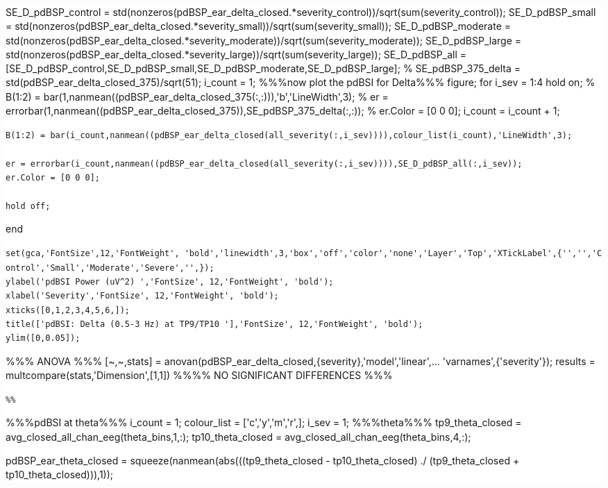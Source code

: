 SE_D_pdBSP_control = std(nonzeros(pdBSP_ear_delta_closed.*severity_control))/sqrt(sum(severity_control));
SE_D_pdBSP_small = std(nonzeros(pdBSP_ear_delta_closed.*severity_small))/sqrt(sum(severity_small));
SE_D_pdBSP_moderate = std(nonzeros(pdBSP_ear_delta_closed.*severity_moderate))/sqrt(sum(severity_moderate));
SE_D_pdBSP_large = std(nonzeros(pdBSP_ear_delta_closed.*severity_large))/sqrt(sum(severity_large));
SE_D_pdBSP_all = [SE_D_pdBSP_control,SE_D_pdBSP_small,SE_D_pdBSP_moderate,SE_D_pdBSP_large];
% SE_pdBSP_375_delta = std(pdBSP_ear_delta_closed_375)/sqrt(51);
i_count = 1;
%%%now plot the pdBSI for Delta%%%
figure;
for i_sev = 1:4
    hold on;
%     B(1:2) = bar(1,nanmean((pdBSP_ear_delta_closed_375(:,:))),'b','LineWidth',3);
%     er = errorbar(1,nanmean((pdBSP_ear_delta_closed_375)),SE_pdBSP_375_delta(:,:));
%     er.Color = [0 0 0];
    i_count = i_count + 1;
 
    B(1:2) = bar(i_count,nanmean((pdBSP_ear_delta_closed(all_severity(:,i_sev)))),colour_list(i_count),'LineWidth',3);

    er = errorbar(i_count,nanmean((pdBSP_ear_delta_closed(all_severity(:,i_sev)))),SE_D_pdBSP_all(:,i_sev));
    er.Color = [0 0 0];

    hold off;
    
   
end

    
    set(gca,'FontSize',12,'FontWeight', 'bold','linewidth',3,'box','off','color','none','Layer','Top','XTickLabel',{'','','Control','Small','Moderate','Severe','',});
    ylabel('pdBSI Power (uV^2) ','FontSize', 12,'FontWeight', 'bold');
    xlabel('Severity','FontSize', 12,'FontWeight', 'bold');
    xticks([0,1,2,3,4,5,6,]);
    title(['pdBSI: Delta (0.5-3 Hz) at TP9/TP10 '],'FontSize', 12,'FontWeight', 'bold');
    ylim([0,0.05]);
%%% ANOVA %%%
[~,~,stats] = anovan(pdBSP_ear_delta_closed,{severity},'model','linear',...
    'varnames',{'severity'});
results = multcompare(stats,'Dimension',[1,1])
%%%%   NO SIGNIFICANT DIFFERENCES %%%
    
    %%
%%%pdBSI at theta%%%
i_count = 1;
colour_list = ['c','y','m','r',];
i_sev = 1;
%%%theta%%%
tp9_theta_closed = avg_closed_all_chan_eeg(theta_bins,1,:);
tp10_theta_closed = avg_closed_all_chan_eeg(theta_bins,4,:);

pdBSP_ear_theta_closed = squeeze(nanmean(abs(((tp9_theta_closed - tp10_theta_closed) ./ (tp9_theta_closed + tp10_theta_closed))),1));
